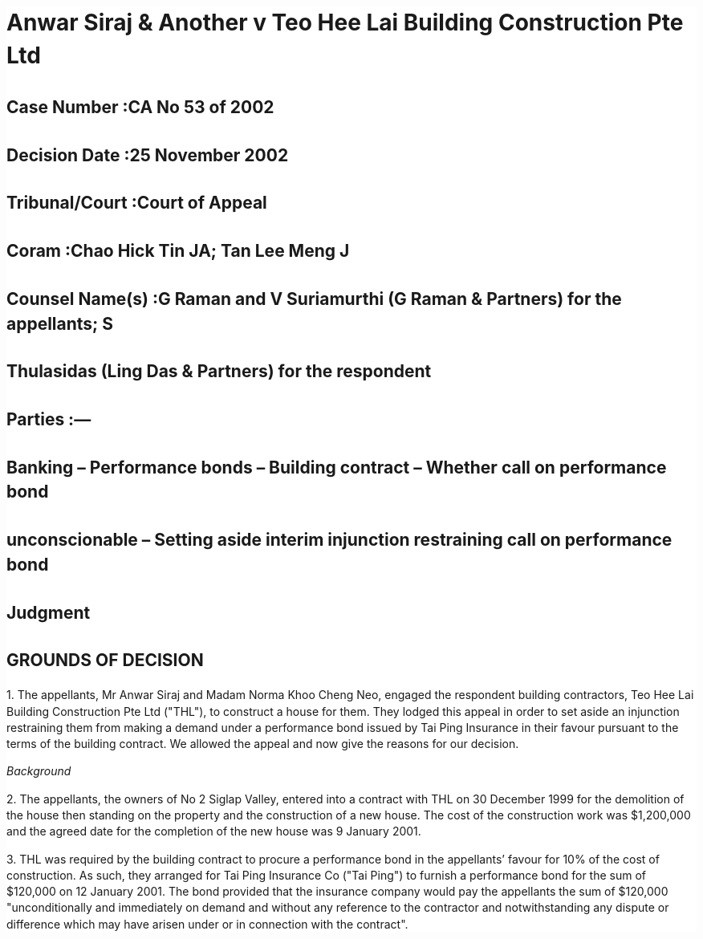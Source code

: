# Anwar Siraj & Another v Teo Hee Lai Building Construction Pte Ltd 



## Case Number :CA No 53 of 2002 

## Decision Date :25 November 2002 

## Tribunal/Court :Court of Appeal 

## Coram :Chao Hick Tin JA; Tan Lee Meng J 

## Counsel Name(s) :G Raman and V Suriamurthi (G Raman & Partners) for the appellants; S 

## Thulasidas (Ling Das & Partners) for the respondent 

## Parties :— 

## Banking – Performance bonds – Building contract – Whether call on performance bond 

## unconscionable – Setting aside interim injunction restraining call on performance bond 

## Judgment 

## GROUNDS OF DECISION 

1\. The appellants, Mr Anwar Siraj and Madam Norma Khoo Cheng Neo, engaged the respondent building contractors, Teo Hee Lai Building Construction Pte Ltd ("THL"), to construct a house for them. They lodged this appeal in order to set aside an injunction restraining them from making a demand under a performance bond issued by Tai Ping Insurance in their favour pursuant to the terms of the building contract. We allowed the appeal and now give the reasons for our decision. 

_Background_ 

2\. The appellants, the owners of No 2 Siglap Valley, entered into a contract with THL on 30 December 1999 for the demolition of the house then standing on the property and the construction of a new house. The cost of the construction work was $1,200,000 and the agreed date for the completion of the new house was 9 January 2001. 

3\. THL was required by the building contract to procure a performance bond in the appellants’ favour for 10% of the cost of construction. As such, they arranged for Tai Ping Insurance Co ("Tai Ping") to furnish a performance bond for the sum of $120,000 on 12 January 2001. The bond provided that the insurance company would pay the appellants the sum of $120,000 "unconditionally and immediately on demand and without any reference to the contractor and notwithstanding any dispute or difference which may have arisen under or in connection with the contract". 
